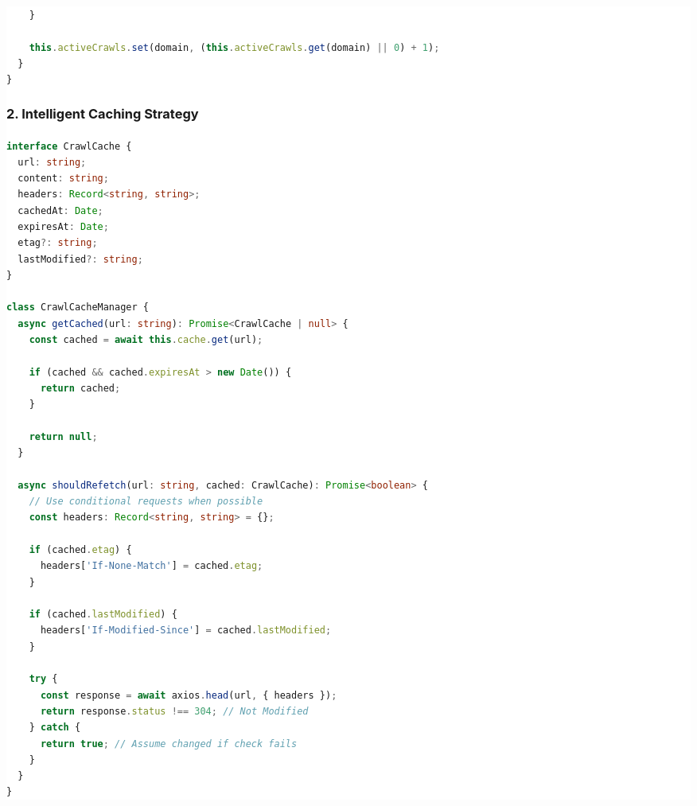 ```typescript
    }
    
    this.activeCrawls.set(domain, (this.activeCrawls.get(domain) || 0) + 1);
  }
}
```

### 2. Intelligent Caching Strategy
```typescript
interface CrawlCache {
  url: string;
  content: string;
  headers: Record<string, string>;
  cachedAt: Date;
  expiresAt: Date;
  etag?: string;
  lastModified?: string;
}

class CrawlCacheManager {
  async getCached(url: string): Promise<CrawlCache | null> {
    const cached = await this.cache.get(url);
    
    if (cached && cached.expiresAt > new Date()) {
      return cached;
    }
    
    return null;
  }
  
  async shouldRefetch(url: string, cached: CrawlCache): Promise<boolean> {
    // Use conditional requests when possible
    const headers: Record<string, string> = {};
    
    if (cached.etag) {
      headers['If-None-Match'] = cached.etag;
    }
    
    if (cached.lastModified) {
      headers['If-Modified-Since'] = cached.lastModified;
    }
    
    try {
      const response = await axios.head(url, { headers });
      return response.status !== 304; // Not Modified
    } catch {
      return true; // Assume changed if check fails
    }
  }
}
```
